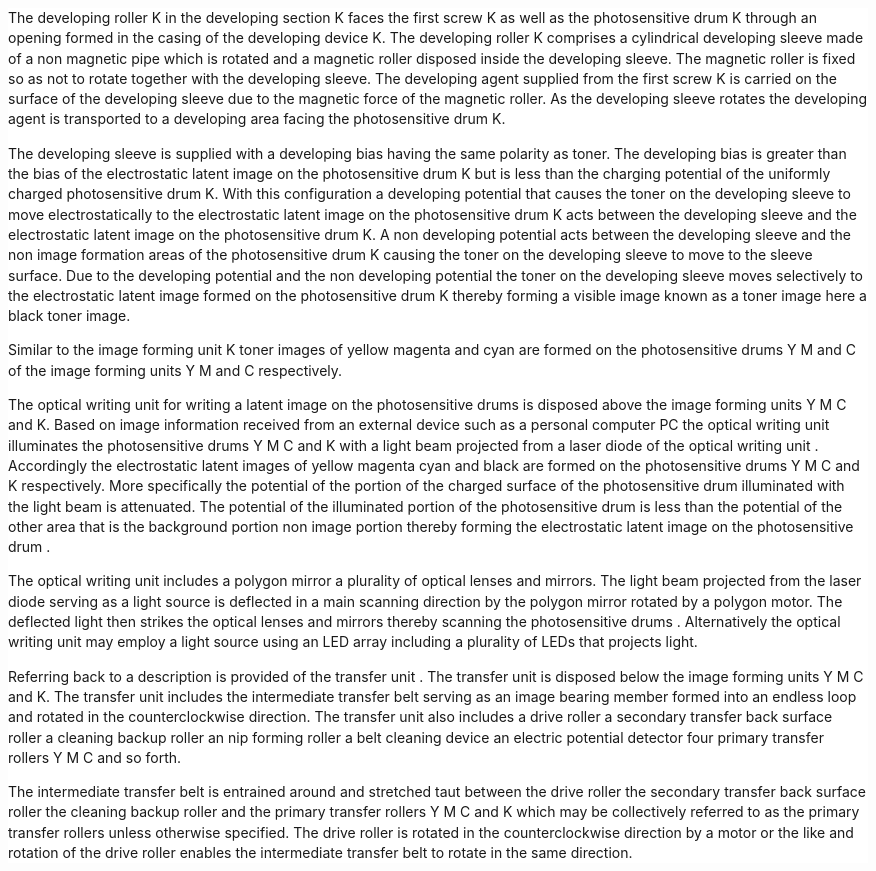 The developing roller K in the developing section K faces the first screw K as well as the photosensitive drum K through an opening formed in the casing of the developing device K. The developing roller K comprises a cylindrical developing sleeve made of a non magnetic pipe which is rotated and a magnetic roller disposed inside the developing sleeve. The magnetic roller is fixed so as not to rotate together with the developing sleeve. The developing agent supplied from the first screw K is carried on the surface of the developing sleeve due to the magnetic force of the magnetic roller. As the developing sleeve rotates the developing agent is transported to a developing area facing the photosensitive drum K.

The developing sleeve is supplied with a developing bias having the same polarity as toner. The developing bias is greater than the bias of the electrostatic latent image on the photosensitive drum K but is less than the charging potential of the uniformly charged photosensitive drum K. With this configuration a developing potential that causes the toner on the developing sleeve to move electrostatically to the electrostatic latent image on the photosensitive drum K acts between the developing sleeve and the electrostatic latent image on the photosensitive drum K. A non developing potential acts between the developing sleeve and the non image formation areas of the photosensitive drum K causing the toner on the developing sleeve to move to the sleeve surface. Due to the developing potential and the non developing potential the toner on the developing sleeve moves selectively to the electrostatic latent image formed on the photosensitive drum K thereby forming a visible image known as a toner image here a black toner image.

Similar to the image forming unit K toner images of yellow magenta and cyan are formed on the photosensitive drums Y M and C of the image forming units Y M and C respectively.

The optical writing unit for writing a latent image on the photosensitive drums is disposed above the image forming units Y M C and K. Based on image information received from an external device such as a personal computer PC the optical writing unit illuminates the photosensitive drums Y M C and K with a light beam projected from a laser diode of the optical writing unit . Accordingly the electrostatic latent images of yellow magenta cyan and black are formed on the photosensitive drums Y M C and K respectively. More specifically the potential of the portion of the charged surface of the photosensitive drum illuminated with the light beam is attenuated. The potential of the illuminated portion of the photosensitive drum is less than the potential of the other area that is the background portion non image portion thereby forming the electrostatic latent image on the photosensitive drum .

The optical writing unit includes a polygon mirror a plurality of optical lenses and mirrors. The light beam projected from the laser diode serving as a light source is deflected in a main scanning direction by the polygon mirror rotated by a polygon motor. The deflected light then strikes the optical lenses and mirrors thereby scanning the photosensitive drums . Alternatively the optical writing unit may employ a light source using an LED array including a plurality of LEDs that projects light.

Referring back to a description is provided of the transfer unit . The transfer unit is disposed below the image forming units Y M C and K. The transfer unit includes the intermediate transfer belt serving as an image bearing member formed into an endless loop and rotated in the counterclockwise direction. The transfer unit also includes a drive roller a secondary transfer back surface roller a cleaning backup roller an nip forming roller a belt cleaning device an electric potential detector four primary transfer rollers Y M C and so forth.

The intermediate transfer belt is entrained around and stretched taut between the drive roller the secondary transfer back surface roller the cleaning backup roller and the primary transfer rollers Y M C and K which may be collectively referred to as the primary transfer rollers unless otherwise specified. The drive roller is rotated in the counterclockwise direction by a motor or the like and rotation of the drive roller enables the intermediate transfer belt to rotate in the same direction.
